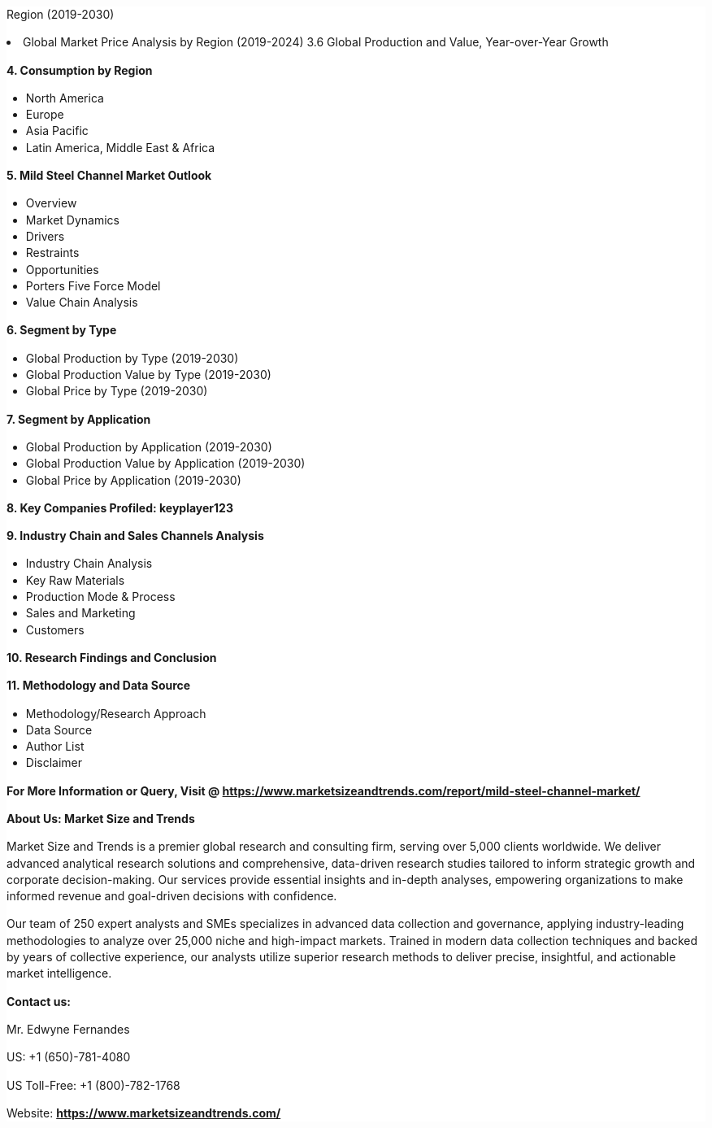 Region (2019-2030)</li><li>Global Market Price Analysis by Region (2019-2024) 3.6 Global Production and Value, Year-over-Year Growth</li></ul><p><strong>4. Consumption by Region</strong></p><ul><li>North America</li><li>Europe</li><li>Asia Pacific</li><li>Latin America, Middle East &amp; Africa</li></ul><p><strong>5. Mild Steel Channel Market Outlook</strong></p><ul><li>Overview</li><li>Market Dynamics</li><li>Drivers</li><li>Restraints</li><li>Opportunities</li><li>Porters Five Force Model</li><li>Value Chain Analysis&nbsp;</li></ul><p><strong>6. Segment by Type</strong></p><ul><li>Global Production by Type (2019-2030)</li><li>Global Production Value by Type (2019-2030)</li><li>Global Price by Type (2019-2030)</li></ul><p><strong>7. Segment by Application</strong></p><ul><li>Global Production by Application (2019-2030)</li><li>Global Production Value by Application (2019-2030)</li><li>Global Price by Application (2019-2030)</li></ul><p><strong>8. Key Companies Profiled: keyplayer123</strong></p><p><strong>9. Industry Chain and Sales Channels Analysis</strong></p><ul><li>Industry Chain Analysis</li><li>Key Raw Materials</li><li>Production Mode &amp; Process</li><li>Sales and Marketing</li><li>Customers</li></ul><p><strong>10. Research Findings and Conclusion</strong></p><p><strong>11. Methodology and Data Source</strong></p><ul><li>Methodology/Research Approach</li><li>Data Source</li><li>Author List</li><li>Disclaimer</li></ul></p><p><strong>For More Information or Query, Visit @ <a href="https://www.marketsizeandtrends.com/report/mild-steel-channel-market/">https://www.marketsizeandtrends.com/report/mild-steel-channel-market/</a></strong></p><p><strong>About Us: Market Size and Trends</strong></p><p>Market Size and Trends is a premier global research and consulting firm, serving over 5,000 clients worldwide. We deliver advanced analytical research solutions and comprehensive, data-driven research studies tailored to inform strategic growth and corporate decision-making. Our services provide essential insights and in-depth analyses, empowering organizations to make informed revenue and goal-driven decisions with confidence.</p><p>Our team of 250 expert analysts and SMEs specializes in advanced data collection and governance, applying industry-leading methodologies to analyze over 25,000 niche and high-impact markets. Trained in modern data collection techniques and backed by years of collective experience, our analysts utilize superior research methods to deliver precise, insightful, and actionable market intelligence.</p><p><strong>Contact us:</strong></p><p>Mr. Edwyne Fernandes</p><p>US: +1 (650)-781-4080</p><p>US Toll-Free: +1 (800)-782-1768</p><p>Website: <strong><a href="https://www.marketsizeandtrends.com/">https://www.marketsizeandtrends.com/</a></strong></p>
